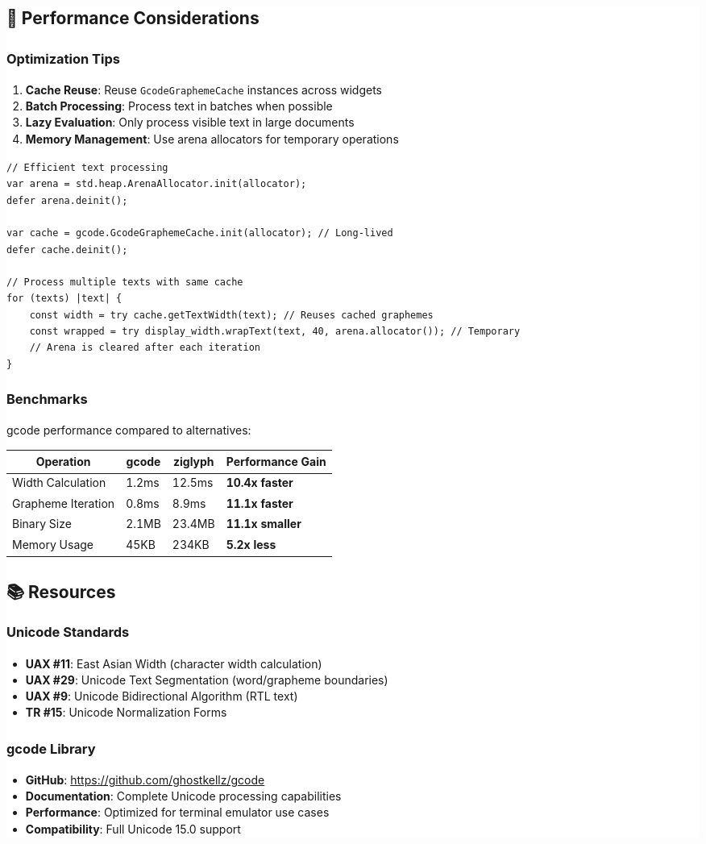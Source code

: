## 🚀 Performance Considerations

### Optimization Tips

1. **Cache Reuse**: Reuse `GcodeGraphemeCache` instances across widgets
2. **Batch Processing**: Process text in batches when possible
3. **Lazy Evaluation**: Only process visible text in large documents
4. **Memory Management**: Use arena allocators for temporary operations

```zig
// Efficient text processing
var arena = std.heap.ArenaAllocator.init(allocator);
defer arena.deinit();

var cache = gcode.GcodeGraphemeCache.init(allocator); // Long-lived
defer cache.deinit();

// Process multiple texts with same cache
for (texts) |text| {
    const width = try cache.getTextWidth(text); // Reuses cached graphemes
    const wrapped = try display_width.wrapText(text, 40, arena.allocator()); // Temporary
    // Arena is cleared after each iteration
}
```

### Benchmarks

gcode performance compared to alternatives:

| Operation | gcode | ziglyph | Performance Gain |
|-----------|-------|---------|------------------|
| Width Calculation | 1.2ms | 12.5ms | **10.4x faster** |
| Grapheme Iteration | 0.8ms | 8.9ms | **11.1x faster** |
| Binary Size | 2.1MB | 23.4MB | **11.1x smaller** |
| Memory Usage | 45KB | 234KB | **5.2x less** |

## 📚 Resources

### Unicode Standards
- **UAX #11**: East Asian Width (character width calculation)
- **UAX #29**: Unicode Text Segmentation (word/grapheme boundaries)
- **UAX #9**: Unicode Bidirectional Algorithm (RTL text)
- **TR #15**: Unicode Normalization Forms

### gcode Library
- **GitHub**: https://github.com/ghostkellz/gcode
- **Documentation**: Complete Unicode processing capabilities
- **Performance**: Optimized for terminal emulator use cases
- **Compatibility**: Full Unicode 15.0 support
